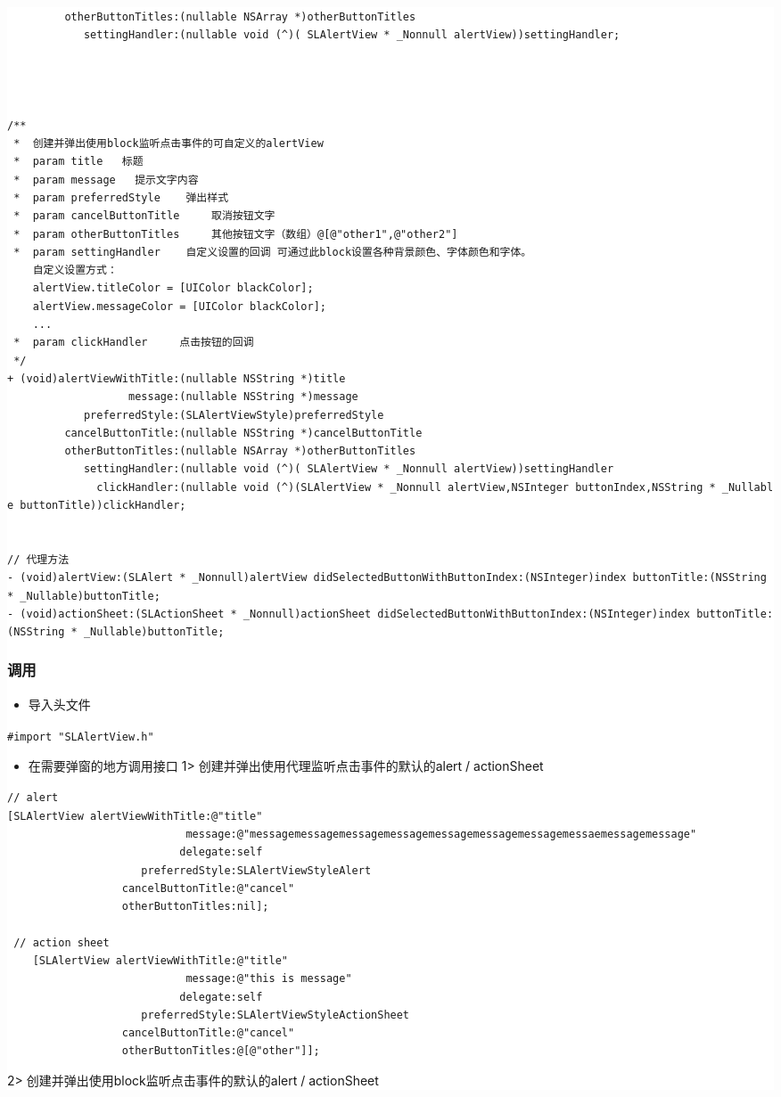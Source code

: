 ```
         otherButtonTitles:(nullable NSArray *)otherButtonTitles
            settingHandler:(nullable void (^)( SLAlertView * _Nonnull alertView))settingHandler;




/**
 *  创建并弹出使用block监听点击事件的可自定义的alertView
 *  param title   标题
 *  param message   提示文字内容
 *  param preferredStyle    弹出样式
 *  param cancelButtonTitle     取消按钮文字
 *  param otherButtonTitles     其他按钮文字（数组）@[@"other1",@"other2"]
 *  param settingHandler    自定义设置的回调 可通过此block设置各种背景颜色、字体颜色和字体。
    自定义设置方式：
    alertView.titleColor = [UIColor blackColor];
    alertView.messageColor = [UIColor blackColor];
    ...
 *  param clickHandler     点击按钮的回调
 */
+ (void)alertViewWithTitle:(nullable NSString *)title
                   message:(nullable NSString *)message
            preferredStyle:(SLAlertViewStyle)preferredStyle
         cancelButtonTitle:(nullable NSString *)cancelButtonTitle
         otherButtonTitles:(nullable NSArray *)otherButtonTitles
            settingHandler:(nullable void (^)( SLAlertView * _Nonnull alertView))settingHandler
              clickHandler:(nullable void (^)(SLAlertView * _Nonnull alertView,NSInteger buttonIndex,NSString * _Nullable buttonTitle))clickHandler;


// 代理方法
- (void)alertView:(SLAlert * _Nonnull)alertView didSelectedButtonWithButtonIndex:(NSInteger)index buttonTitle:(NSString * _Nullable)buttonTitle;
- (void)actionSheet:(SLActionSheet * _Nonnull)actionSheet didSelectedButtonWithButtonIndex:(NSInteger)index buttonTitle:(NSString * _Nullable)buttonTitle;

```
### 调用
* 导入头文件
```
#import "SLAlertView.h"
```
* 在需要弹窗的地方调用接口
1> 创建并弹出使用代理监听点击事件的默认的alert / actionSheet
```
// alert
[SLAlertView alertViewWithTitle:@"title"
                            message:@"messagemessagemessagemessagemessagemessagemessagemessaemessagemessage"
                           delegate:self
                     preferredStyle:SLAlertViewStyleAlert
                  cancelButtonTitle:@"cancel"
                  otherButtonTitles:nil];

 // action sheet
    [SLAlertView alertViewWithTitle:@"title"
                            message:@"this is message"
                           delegate:self
                     preferredStyle:SLAlertViewStyleActionSheet
                  cancelButtonTitle:@"cancel"
                  otherButtonTitles:@[@"other"]];
```
2> 创建并弹出使用block监听点击事件的默认的alert / actionSheet
